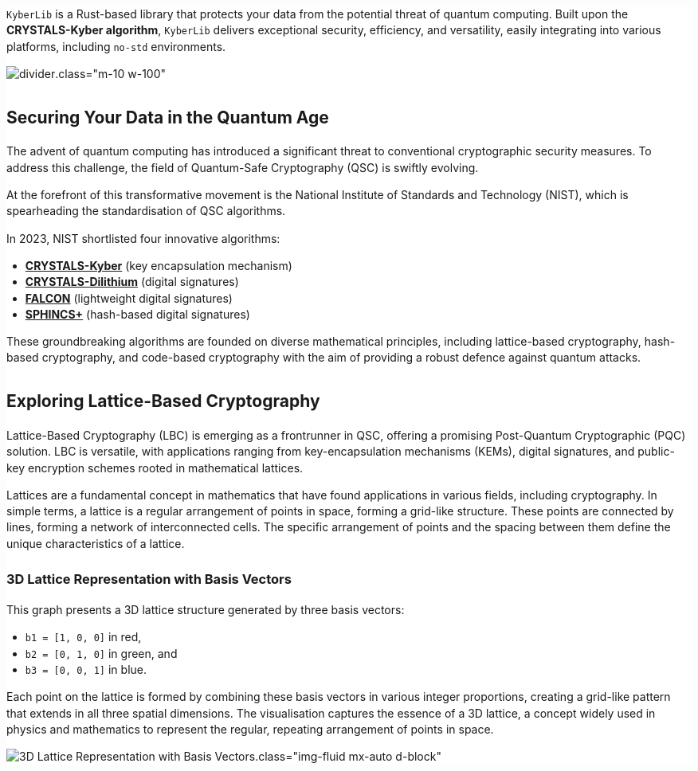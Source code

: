 
`KyberLib` is a Rust-based library that protects your data from the potential threat of quantum computing. Built upon the **CRYSTALS-Kyber algorithm**, `KyberLib` delivers exceptional security, efficiency, and versatility, easily integrating into various platforms, including `no-std` environments.

![divider][divider].class=\"m-10 w-100\"

## Securing Your Data in the Quantum Age

The advent of quantum computing has introduced a significant threat to conventional cryptographic security measures. To address this challenge, the field of Quantum-Safe Cryptography (QSC) is swiftly evolving.

At the forefront of this transformative movement is the National Institute of Standards and Technology (NIST), which is spearheading the standardisation of QSC algorithms.

In 2023, NIST shortlisted four innovative algorithms:

- [**CRYSTALS-Kyber**][01] (key encapsulation mechanism)
- [**CRYSTALS-Dilithium**][02] (digital signatures)
- [**FALCON**][03] (lightweight digital signatures)
- [**SPHINCS+**][04] (hash-based digital signatures)

These groundbreaking algorithms are founded on diverse mathematical principles, including lattice-based cryptography, hash-based cryptography, and code-based cryptography with the aim of providing a robust defence against quantum attacks.

## Exploring Lattice-Based Cryptography

Lattice-Based Cryptography (LBC) is emerging as a frontrunner in QSC, offering a promising Post-Quantum Cryptographic (PQC) solution. LBC is versatile, with applications ranging from key-encapsulation mechanisms (KEMs), digital signatures, and public-key encryption schemes rooted in mathematical lattices.

Lattices are a fundamental concept in mathematics that have found applications in various fields, including cryptography. In simple terms, a lattice is a regular arrangement of points in space, forming a grid-like structure. These points are connected by lines, forming a network of interconnected cells. The specific arrangement of points and the spacing between them define the unique characteristics of a lattice.

### 3D Lattice Representation with Basis Vectors

This graph presents a 3D lattice structure generated by three basis vectors:

- `b1 = [1, 0, 0]` in red,
- `b2 = [0, 1, 0]` in green, and
- `b3 = [0, 0, 1]` in blue.

Each point on the lattice is formed by combining these basis vectors in various integer proportions, creating a grid-like pattern that extends in all three spatial dimensions. The visualisation captures the essence of a 3D lattice, a concept widely used in physics and mathematics to represent the regular, repeating arrangement of points in space.

![3D Lattice Representation with Basis Vectors][06].class=\"img-fluid mx-auto d-block\"


[00]: /getting-started/index.html "Getting Started"
[01]: https://pq-crystals.org/kyber/ "Kyber: A CCA-secure module-lattice-based KEM"
[02]: https://pq-crystals.org/dilithium/ "Dilithium: A CCA-secure lattice-based signature scheme"
[03]: https://falcon-sign.info/ "FALCON: A post-quantum signature scheme"
[04]: https://sphincs.org/ "SPHINCS+: A stateless hash-based signature scheme"
[05]: https://kura.pro/stock/diagrams/kyber-vs-classical.webp "Comparison of Security Levels between Classical and Quantum-Resistant Algorithms"
[06]: https://kura.pro/stock/diagrams/3D-lattice-graph.webp "3D Lattice Representation with Basis Vectors"
[divider]: https://kura.pro/common/images/elements/divider.svg "Divider"